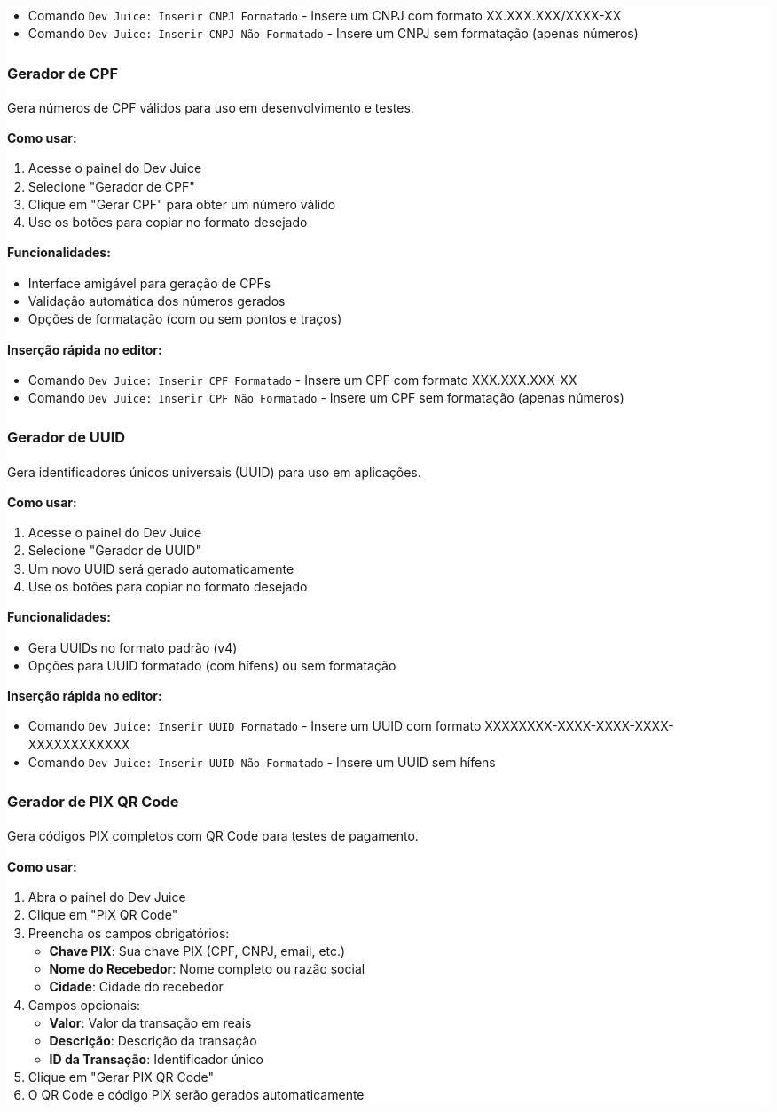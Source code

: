 - Comando `Dev Juice: Inserir CNPJ Formatado` - Insere um CNPJ com formato XX.XXX.XXX/XXXX-XX
- Comando `Dev Juice: Inserir CNPJ Não Formatado` - Insere um CNPJ sem formatação (apenas números)

### Gerador de CPF

Gera números de CPF válidos para uso em desenvolvimento e testes.

**Como usar:**

1. Acesse o painel do Dev Juice
2. Selecione "Gerador de CPF"
3. Clique em "Gerar CPF" para obter um número válido
4. Use os botões para copiar no formato desejado

**Funcionalidades:**

- Interface amigável para geração de CPFs
- Validação automática dos números gerados
- Opções de formatação (com ou sem pontos e traços)

**Inserção rápida no editor:**

- Comando `Dev Juice: Inserir CPF Formatado` - Insere um CPF com formato XXX.XXX.XXX-XX
- Comando `Dev Juice: Inserir CPF Não Formatado` - Insere um CPF sem formatação (apenas números)

### Gerador de UUID

Gera identificadores únicos universais (UUID) para uso em aplicações.

**Como usar:**

1. Acesse o painel do Dev Juice
2. Selecione "Gerador de UUID"
3. Um novo UUID será gerado automaticamente
4. Use os botões para copiar no formato desejado

**Funcionalidades:**

- Gera UUIDs no formato padrão (v4)
- Opções para UUID formatado (com hífens) ou sem formatação

**Inserção rápida no editor:**

- Comando `Dev Juice: Inserir UUID Formatado` - Insere um UUID com formato XXXXXXXX-XXXX-XXXX-XXXX-XXXXXXXXXXXX
- Comando `Dev Juice: Inserir UUID Não Formatado` - Insere um UUID sem hífens

### Gerador de PIX QR Code

Gera códigos PIX completos com QR Code para testes de pagamento.

**Como usar:**

1. Abra o painel do Dev Juice
2. Clique em "PIX QR Code"
3. Preencha os campos obrigatórios:
   - **Chave PIX**: Sua chave PIX (CPF, CNPJ, email, etc.)
   - **Nome do Recebedor**: Nome completo ou razão social
   - **Cidade**: Cidade do recebedor
4. Campos opcionais:
   - **Valor**: Valor da transação em reais
   - **Descrição**: Descrição da transação
   - **ID da Transação**: Identificador único
5. Clique em "Gerar PIX QR Code"
6. O QR Code e código PIX serão gerados automaticamente
